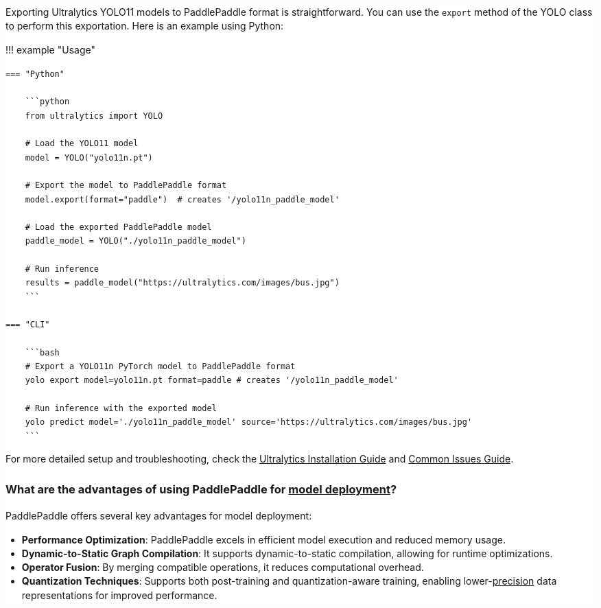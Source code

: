 Exporting Ultralytics YOLO11 models to PaddlePaddle format is straightforward. You can use the `export` method of the YOLO class to perform this exportation. Here is an example using Python:

!!! example "Usage"

    === "Python"

        ```python
        from ultralytics import YOLO

        # Load the YOLO11 model
        model = YOLO("yolo11n.pt")

        # Export the model to PaddlePaddle format
        model.export(format="paddle")  # creates '/yolo11n_paddle_model'

        # Load the exported PaddlePaddle model
        paddle_model = YOLO("./yolo11n_paddle_model")

        # Run inference
        results = paddle_model("https://ultralytics.com/images/bus.jpg")
        ```

    === "CLI"

        ```bash
        # Export a YOLO11n PyTorch model to PaddlePaddle format
        yolo export model=yolo11n.pt format=paddle # creates '/yolo11n_paddle_model'

        # Run inference with the exported model
        yolo predict model='./yolo11n_paddle_model' source='https://ultralytics.com/images/bus.jpg'
        ```

For more detailed setup and troubleshooting, check the [Ultralytics Installation Guide](../quickstart.md) and [Common Issues Guide](../guides/yolo-common-issues.md).

### What are the advantages of using PaddlePaddle for [model deployment](https://www.ultralytics.com/glossary/model-deployment)?

PaddlePaddle offers several key advantages for model deployment:

- **Performance Optimization**: PaddlePaddle excels in efficient model execution and reduced memory usage.
- **Dynamic-to-Static Graph Compilation**: It supports dynamic-to-static compilation, allowing for runtime optimizations.
- **Operator Fusion**: By merging compatible operations, it reduces computational overhead.
- **Quantization Techniques**: Supports both post-training and quantization-aware training, enabling lower-[precision](https://www.ultralytics.com/glossary/precision) data representations for improved performance.
